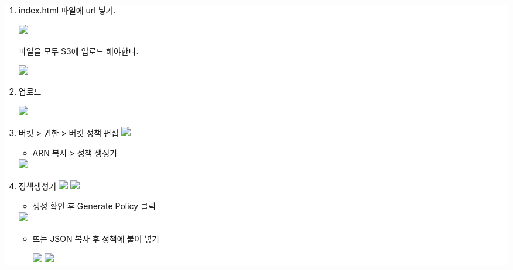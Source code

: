 1. index.html 파일에  url 넣기.
    
    <img src="https://github.com/user-attachments/assets/79b61d70-a7dd-4bfb-8a37-778ba80f1979" width =500/>
    
    파일을 모두 S3에 업로드 해야한다.
    
    <img src="https://github.com/user-attachments/assets/24504169-ca54-43ca-9873-35a7b3b60c07"  width =500/>
    
2. 업로드
    
    <img src="https://github.com/user-attachments/assets/631210a9-6d22-47d3-9b4d-b318473d35fa" width =500/>
    
3. 버킷 > 권한 > 버킷 정책 편집
    <img src="https://github.com/user-attachments/assets/46770870-341d-4dc6-a889-93b81debce55" width =500/>
    
    - ARN 복사 > 정책 생성기
    <img src="https://github.com/user-attachments/assets/757bd193-14eb-4660-9e74-142ac442934b"  width =500/>
        

1. 정책생성기 
    <img src="https://github.com/user-attachments/assets/000e2db1-d977-48bc-a541-5f1d0ad2c0a0" width =500/>
    <img src="https://github.com/user-attachments/assets/e086edd9-7dc6-4b5a-91ea-b07e9f2af440" width =500/>
    
    - 생성 확인 후 Generate Policy 클릭
    
    <img src="https://github.com/user-attachments/assets/30becf42-3f44-4b43-885e-487d607238fc" width =500/>
    
    - 뜨는 JSON 복사 후 정책에 붙여 넣기
        
        <img src="https://github.com/user-attachments/assets/08632d29-c787-47b1-99de-4fdffb5708f7 " width =500/>
        
        <img src="https://github.com/user-attachments/assets/8fc223e6-1ceb-4904-9440-b6d12eb1e01a" width =500/>